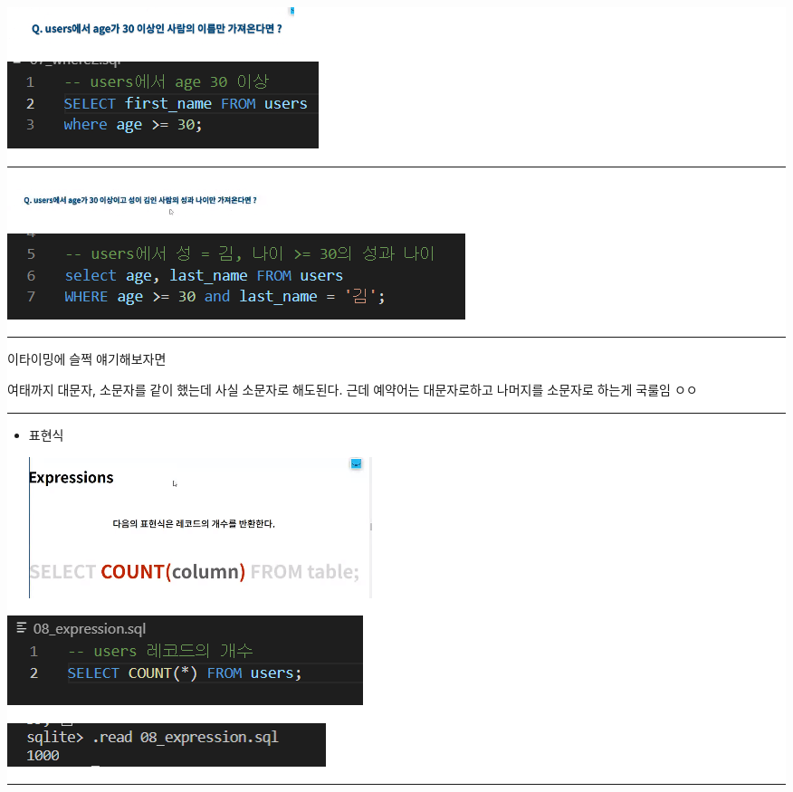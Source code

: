 ![image-20210325134956562](210325_django4주차_db.assets/image-20210325134956562.png)

![image-20210325135002951](210325_django4주차_db.assets/image-20210325135002951.png)

---

![image-20210325135201281](210325_django4주차_db.assets/image-20210325135201281.png)

![image-20210325135332181](210325_django4주차_db.assets/image-20210325135332181.png)

---

이타이밍에 슬쩍 얘기해보자면

여태까지 대문자, 소문자를 같이 했는데 사실 소문자로 해도된다. 근데 예약어는 대문자로하고 나머지를 소문자로 하는게 국룰임 ㅇㅇ

---

- 표현식

  ![image-20210325135650856](210325_django4주차_db.assets/image-20210325135650856.png)

![image-20210325135751226](210325_django4주차_db.assets/image-20210325135751226.png)

![image-20210325135758353](210325_django4주차_db.assets/image-20210325135758353.png)

---